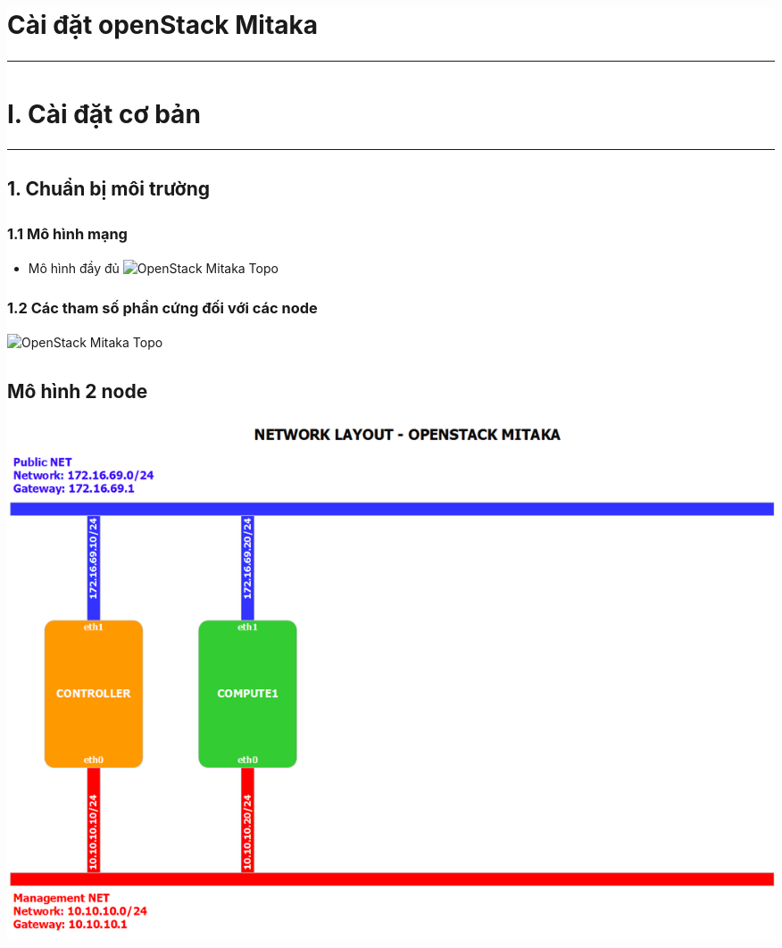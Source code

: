# Cài đặt openStack Mitaka
***

<a name="I."> </a> 
# I. Cài đặt cơ bản
***
<a name="1"> </a> 
## 1. Chuẩn bị môi trường
<a name="1.1"> </a> 
### 1.1 Mô hình mạng
- Mô hình đầy đủ
![OpenStack Mitaka Topo](/DOCS-OPS-Mitaka/images/Mitaka-topo.png)

<a name="1.2"> </a> 
### 1.2 Các tham số phần cứng đối với các node
![OpenStack Mitaka Topo](/DOCS-OPS-Mitaka/images/Mitaka-ip-hardware.png)

## Mô hình 2 node 
![Mitaka-topo-2node.png](./images/Mitaka-topo-2node.png)
